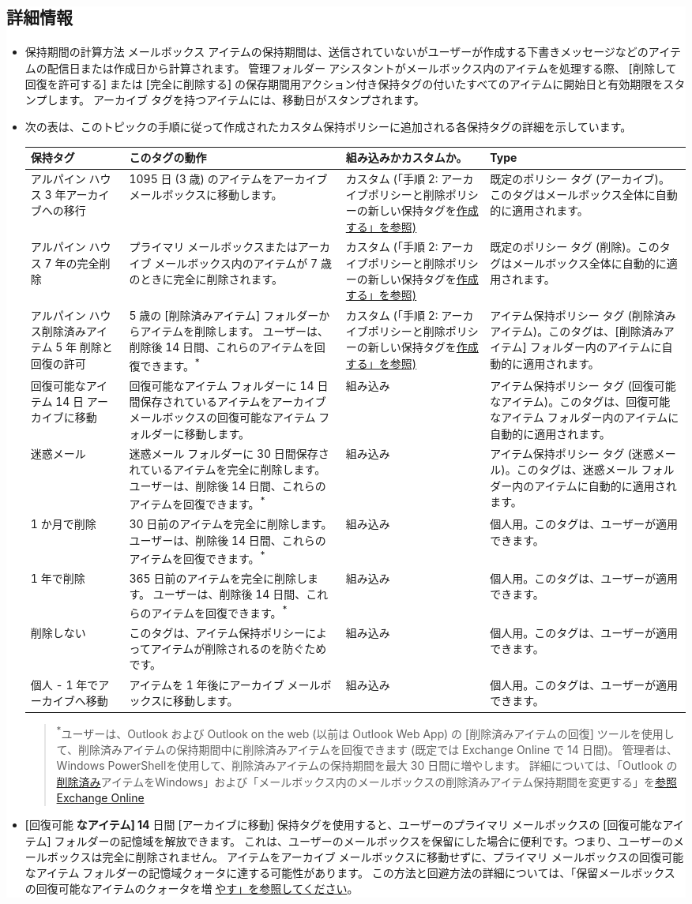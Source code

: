 ## <a name="more-information"></a>詳細情報

- 保持期間の計算方法 メールボックス アイテムの保持期間は、送信されていないがユーザーが作成する下書きメッセージなどのアイテムの配信日または作成日から計算されます。 管理フォルダー アシスタントがメールボックス内のアイテムを処理する際、 [削除して回復を許可する] または [完全に削除する] の保存期間用アクション付き保持タグの付いたすべてのアイテムに開始日と有効期限をスタンプします。 アーカイブ タグを持つアイテムには、移動日がスタンプされます。 

- 次の表は、このトピックの手順に従って作成されたカスタム保持ポリシーに追加される各保持タグの詳細を示しています。

    | 保持タグ | このタグの動作 | 組み込みかカスタムか。 | Type |
    |:-----|:-----|:-----|:-----|
    |アルパイン ハウス 3 年アーカイブへの移行  <br/> |1095 日 (3 歳) のアイテムをアーカイブ メールボックスに移動します。  <br/> |カスタム (「手順 2: アーカイブポリシーと削除ポリシーの新しい保持タグを[作成する」を参照)](#step-2-create-new-retention-tags-for-the-archive-and-deletion-policies)  <br/> |既定のポリシー タグ (アーカイブ)。このタグはメールボックス全体に自動的に適用されます。  <br/> |
    |アルパイン ハウス 7 年の完全削除  <br/> |プライマリ メールボックスまたはアーカイブ メールボックス内のアイテムが 7 歳のときに完全に削除されます。  <br/> |カスタム (「手順 2: アーカイブポリシーと削除ポリシーの新しい保持タグを[作成する」を参照)](#step-2-create-new-retention-tags-for-the-archive-and-deletion-policies)  <br/> |既定のポリシー タグ (削除)。このタグはメールボックス全体に自動的に適用されます。  <br/> |
    |アルパイン ハウス削除済みアイテム 5 年 削除と回復の許可  <br/> |5 歳の [削除済みアイテム] フォルダーからアイテムを削除します。 ユーザーは、削除後 14 日間、これらのアイテムを回復できます。<sup>\*</sup> <br/> |カスタム (「手順 2: アーカイブポリシーと削除ポリシーの新しい保持タグを[作成する」を参照)](#step-2-create-new-retention-tags-for-the-archive-and-deletion-policies)  <br/> |アイテム保持ポリシー タグ (削除済みアイテム)。このタグは、[削除済みアイテム] フォルダー内のアイテムに自動的に適用されます。  <br/> |
    |回復可能なアイテム 14 日 アーカイブに移動  <br/> |回復可能なアイテム フォルダーに 14 日間保存されているアイテムをアーカイブ メールボックスの回復可能なアイテム フォルダーに移動します。  <br/> |組み込み  <br/> |アイテム保持ポリシー タグ (回復可能なアイテム)。このタグは、回復可能なアイテム フォルダー内のアイテムに自動的に適用されます。  <br/> |
    |迷惑メール  <br/> |迷惑メール フォルダーに 30 日間保存されているアイテムを完全に削除します。 ユーザーは、削除後 14 日間、これらのアイテムを回復できます。<sup>\*</sup> <br/> |組み込み  <br/> |アイテム保持ポリシー タグ (迷惑メール)。このタグは、迷惑メール フォルダー内のアイテムに自動的に適用されます。  <br/> |
    |1 か月で削除  <br/> |30 日前のアイテムを完全に削除します。 ユーザーは、削除後 14 日間、これらのアイテムを回復できます。<sup>\*</sup> <br/> |組み込み  <br/> |個人用。このタグは、ユーザーが適用できます。  <br/> |
    |1 年で削除  <br/> |365 日前のアイテムを完全に削除します。 ユーザーは、削除後 14 日間、これらのアイテムを回復できます。<sup>\*</sup> <br/> |組み込み  <br/> |個人用。このタグは、ユーザーが適用できます。  <br/> |
    |削除しない  <br/> |このタグは、アイテム保持ポリシーによってアイテムが削除されるのを防ぐためです。  <br/> |組み込み  <br/> |個人用。このタグは、ユーザーが適用できます。  <br/> |
    |個人 - 1 年でアーカイブへ移動  <br/> |アイテムを 1 年後にアーカイブ メールボックスに移動します。  <br/> |組み込み  <br/> |個人用。このタグは、ユーザーが適用できます。  <br/> |

    > <sup>\*</sup>ユーザーは、Outlook および Outlook on the web (以前は Outlook Web App) の [削除済みアイテムの回復] ツールを使用して、削除済みアイテムの保持期間中に削除済みアイテムを回復できます (既定では Exchange Online で 14 日間)。 管理者は、Windows PowerShellを使用して、削除済みアイテムの保持期間を最大 30 日間に増やします。 詳細については、「Outlook の[削除済み](https://support.office.com/article/49e81f3c-c8f4-4426-a0b9-c0fd751d48ce)アイテムをWindows」および「メールボックス内のメールボックスの削除済みアイテム保持期間を変更する」を[参照Exchange Online](/exchange/recipients-in-exchange-online/manage-user-mailboxes/change-deleted-item-retention)
  
- [回復可能 **なアイテム] 14** 日間 [アーカイブに移動] 保持タグを使用すると、ユーザーのプライマリ メールボックスの [回復可能なアイテム] フォルダーの記憶域を解放できます。 これは、ユーザーのメールボックスを保留にした場合に便利です。つまり、ユーザーのメールボックスは完全に削除されません。 アイテムをアーカイブ メールボックスに移動せずに、プライマリ メールボックスの回復可能なアイテム フォルダーの記憶域クォータに達する可能性があります。 この方法と回避方法の詳細については、「保留メールボックスの回復可能なアイテムのクォータを増 [やす」を参照してください](./increase-the-recoverable-quota-for-mailboxes-on-hold.md)。
